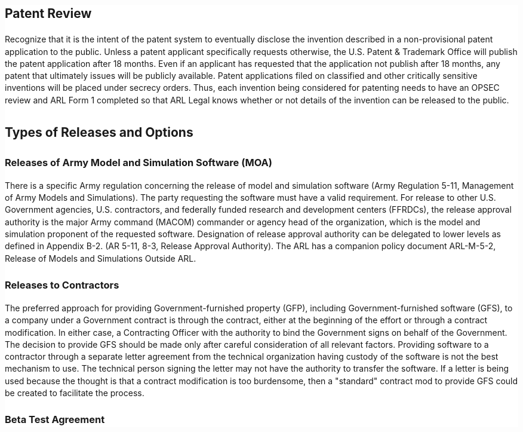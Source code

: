 ## <a name="6892C3E8C17C11E68023003EE1B763F8"></a>Patent Review

Recognize that it is the intent of the patent system to eventually disclose
the invention described in a non-provisional patent application to the public.
Unless a patent applicant specifically requests otherwise, the U.S. Patent &
Trademark Office will publish the patent application after 18 months.  Even if
an applicant has requested that the application not publish after 18 months,
any patent that ultimately issues will be publicly available.  Patent
applications filed on classified and other critically sensitive inventions
will be placed under secrecy orders.  Thus, each invention being considered
for patenting needs to have an OPSEC review and ARL Form 1 completed so that
ARL Legal knows whether or not details of the invention can be released to the
public.

## <a name="6AD56B10C17C11E683F3003EE1B763F8"></a>Types of Releases and Options

### <a name="6B496914C17C11E6ACB3003EE1B763F8"></a>Releases of Army Model and Simulation Software (MOA)

There is a specific Army regulation concerning the release of model and
simulation software (Army Regulation 5-11, Management of Army Models and
Simulations). The party requesting the software must have a valid requirement.
For release to other U.S. Government agencies, U.S. contractors, and federally
funded research and development centers (FFRDCs), the release approval
authority is the major Army command (MACOM) commander or agency head of the
organization, which is the model and simulation proponent of the requested
software.  Designation of release approval authority can be delegated to lower
levels as defined in Appendix B-2. (AR 5-11, 8-3, Release Approval Authority).
The ARL has a companion policy document ARL-M-5-2, Release of Models and
Simulations Outside ARL.

### <a name="6C9439C0C17C11E6980F003EE1B763F8"></a>Releases to Contractors

The preferred approach for providing Government-furnished property (GFP),
including Government-furnished software (GFS), to a company under a Government
contract is through the contract, either at the beginning of the effort or
through a contract modification.  In either case, a Contracting Officer with
the authority to bind the Government signs on behalf of the Government.  The
decision to provide GFS should be made only after careful consideration of all
relevant factors.  Providing software to a contractor through a separate
letter agreement from the technical organization having custody of the
software is not the best mechanism to use.  The technical person signing the
letter may not have the authority to transfer the software.  If a letter is
being used because the thought is that a contract modification is too
burdensome, then a "standard" contract mod to provide GFS could be created to
facilitate the process.

### <a name="6DAA9DE2C17C11E6BBAE003EE1B763F8"></a>Beta Test Agreement
